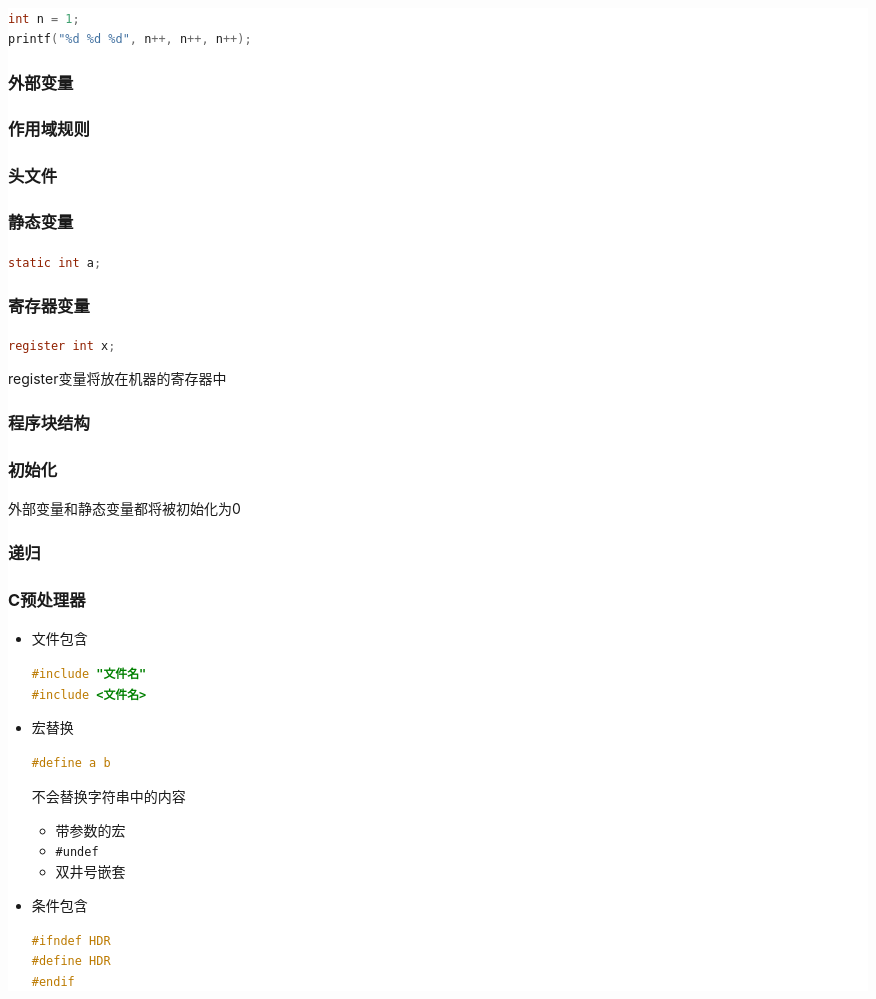 ```c
int n = 1; 
printf("%d %d %d", n++, n++, n++);
```

### 外部变量

### 作用域规则

### 头文件

### 静态变量

```c
static int a;
```

### 寄存器变量

```c
register int x;
```

register变量将放在机器的寄存器中

### 程序块结构

### 初始化

外部变量和静态变量都将被初始化为0

### 递归

### C预处理器

- 文件包含

  ```c
  #include "文件名"
  #include <文件名>
  ```

- 宏替换

  ```c
  #define a b
  ```

  不会替换字符串中的内容

  - 带参数的宏
  - `#undef`
  - 双井号嵌套

- 条件包含
  ```c
  #ifndef HDR
  #define HDR
  #endif
  ```

